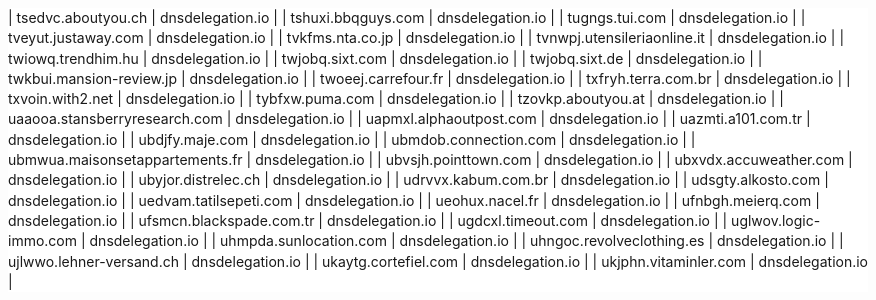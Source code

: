 | tsedvc.aboutyou.ch | dnsdelegation.io |
| tshuxi.bbqguys.com | dnsdelegation.io |
| tugngs.tui.com | dnsdelegation.io |
| tveyut.justaway.com | dnsdelegation.io |
| tvkfms.nta.co.jp | dnsdelegation.io |
| tvnwpj.utensileriaonline.it | dnsdelegation.io |
| twiowq.trendhim.hu | dnsdelegation.io |
| twjobq.sixt.com | dnsdelegation.io |
| twjobq.sixt.de | dnsdelegation.io |
| twkbui.mansion-review.jp | dnsdelegation.io |
| twoeej.carrefour.fr | dnsdelegation.io |
| txfryh.terra.com.br | dnsdelegation.io |
| txvoin.with2.net | dnsdelegation.io |
| tybfxw.puma.com | dnsdelegation.io |
| tzovkp.aboutyou.at | dnsdelegation.io |
| uaaooa.stansberryresearch.com | dnsdelegation.io |
| uapmxl.alphaoutpost.com | dnsdelegation.io |
| uazmti.a101.com.tr | dnsdelegation.io |
| ubdjfy.maje.com | dnsdelegation.io |
| ubmdob.connection.com | dnsdelegation.io |
| ubmwua.maisonsetappartements.fr | dnsdelegation.io |
| ubvsjh.pointtown.com | dnsdelegation.io |
| ubxvdx.accuweather.com | dnsdelegation.io |
| ubyjor.distrelec.ch | dnsdelegation.io |
| udrvvx.kabum.com.br | dnsdelegation.io |
| udsgty.alkosto.com | dnsdelegation.io |
| uedvam.tatilsepeti.com | dnsdelegation.io |
| ueohux.nacel.fr | dnsdelegation.io |
| ufnbgh.meierq.com | dnsdelegation.io |
| ufsmcn.blackspade.com.tr | dnsdelegation.io |
| ugdcxl.timeout.com | dnsdelegation.io |
| uglwov.logic-immo.com | dnsdelegation.io |
| uhmpda.sunlocation.com | dnsdelegation.io |
| uhngoc.revolveclothing.es | dnsdelegation.io |
| ujlwwo.lehner-versand.ch | dnsdelegation.io |
| ukaytg.cortefiel.com | dnsdelegation.io |
| ukjphn.vitaminler.com | dnsdelegation.io |